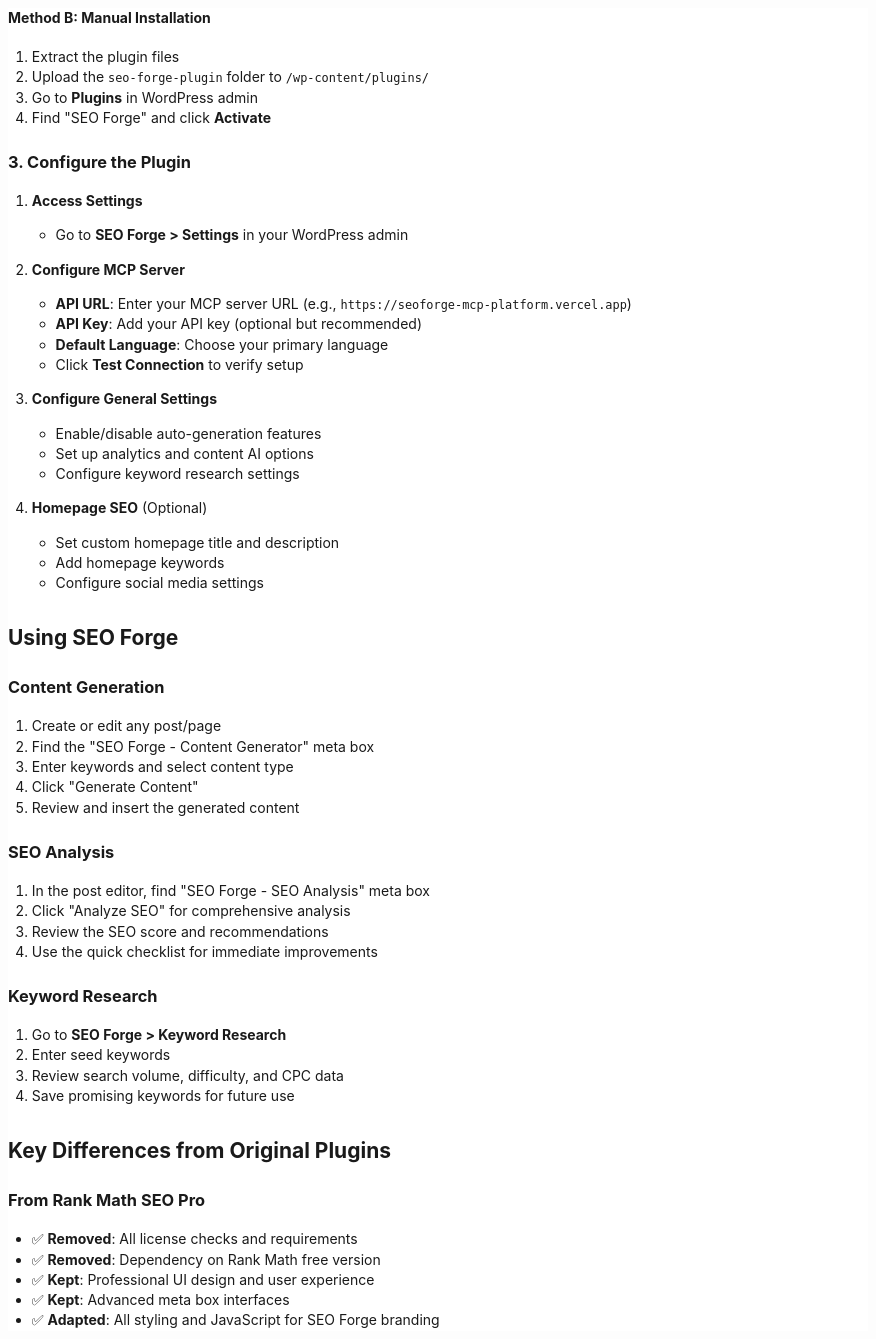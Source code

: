 #### Method B: Manual Installation
1. Extract the plugin files
2. Upload the `seo-forge-plugin` folder to `/wp-content/plugins/`
3. Go to **Plugins** in WordPress admin
4. Find "SEO Forge" and click **Activate**

### 3. Configure the Plugin

1. **Access Settings**
   - Go to **SEO Forge > Settings** in your WordPress admin

2. **Configure MCP Server**
   - **API URL**: Enter your MCP server URL (e.g., `https://seoforge-mcp-platform.vercel.app`)
   - **API Key**: Add your API key (optional but recommended)
   - **Default Language**: Choose your primary language
   - Click **Test Connection** to verify setup

3. **Configure General Settings**
   - Enable/disable auto-generation features
   - Set up analytics and content AI options
   - Configure keyword research settings

4. **Homepage SEO** (Optional)
   - Set custom homepage title and description
   - Add homepage keywords
   - Configure social media settings

## Using SEO Forge

### Content Generation
1. Create or edit any post/page
2. Find the "SEO Forge - Content Generator" meta box
3. Enter keywords and select content type
4. Click "Generate Content"
5. Review and insert the generated content

### SEO Analysis
1. In the post editor, find "SEO Forge - SEO Analysis" meta box
2. Click "Analyze SEO" for comprehensive analysis
3. Review the SEO score and recommendations
4. Use the quick checklist for immediate improvements

### Keyword Research
1. Go to **SEO Forge > Keyword Research**
2. Enter seed keywords
3. Review search volume, difficulty, and CPC data
4. Save promising keywords for future use

## Key Differences from Original Plugins

### From Rank Math SEO Pro
- ✅ **Removed**: All license checks and requirements
- ✅ **Removed**: Dependency on Rank Math free version
- ✅ **Kept**: Professional UI design and user experience
- ✅ **Kept**: Advanced meta box interfaces
- ✅ **Adapted**: All styling and JavaScript for SEO Forge branding
